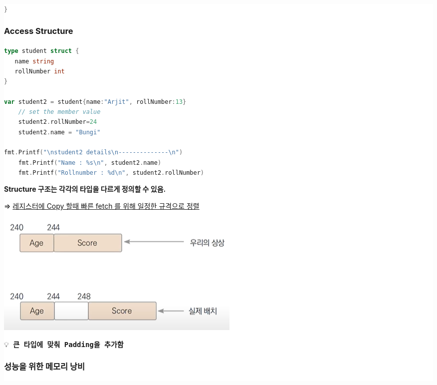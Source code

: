 ```go
}
```

### **Access Structure**

```go
type student struct {
   name string
   rollNumber int
}

var student2 = student{name:"Arjit", rollNumber:13}
    // set the member value
    student2.rollNumber=24
    student2.name = "Bungi"

fmt.Printf("\nstudent2 details\n--------------\n")
    fmt.Printf("Name : %s\n", student2.name)
    fmt.Printf("Rollnumber : %d\n", student2.rollNumber)
```

<b>Structure 구조는 각각의 타입을 다르게 정의할 수 있음.</b>

⇒ <ins>레지스터에 Copy 할때 빠른 fetch 를 위해 일정한 규격으로 정렬</ins>

![GO_padding](/assets/images/GO_padding.png)

<pre><aside>💡 <b>큰 타입에 맞춰 Padding을 추가함</b>
</aside></pre>

### **성능을 위한 메모리 낭비**

|||
|-|-|